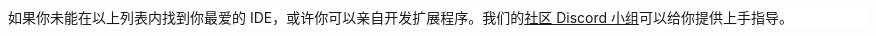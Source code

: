 ```jsonc
```

如果你未能在以上列表内找到你最爱的 IDE，或许你可以亲自开发扩展程序。我们的[社区 Discord 小组](https://discord.gg/deno)可以给你提供上手指导。

